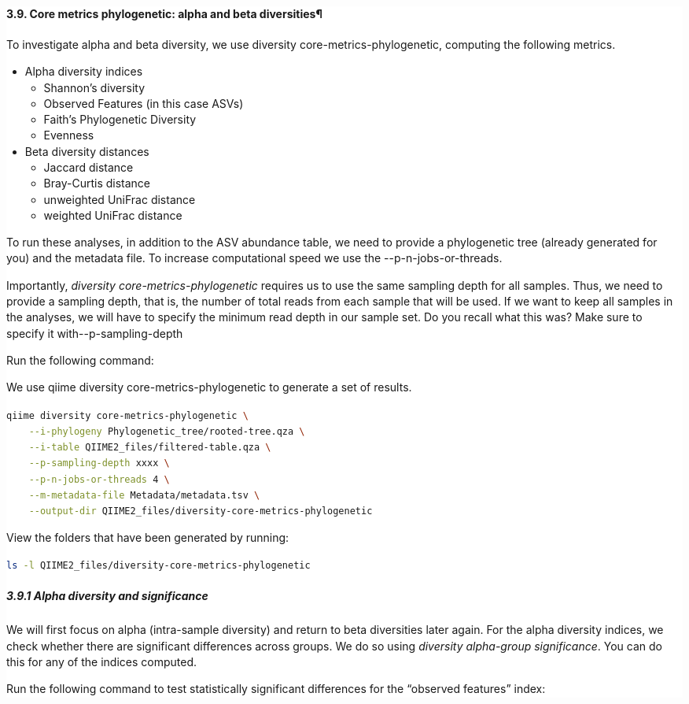 
#### 3.9. Core metrics phylogenetic: alpha and beta diversities¶
To investigate alpha and beta diversity, we use diversity core-metrics-phylogenetic, computing the following metrics.

- Alpha diversity indices
    * Shannon’s diversity 
    * Observed Features (in this case ASVs)
    * Faith’s Phylogenetic Diversity 
    * Evenness 
- Beta diversity distances
    * Jaccard distance 
    * Bray-Curtis distance 
    * unweighted UniFrac distance 
    * weighted UniFrac distance 

To run these analyses, in addition to the ASV abundance table, we need to provide a phylogenetic tree (already generated for you) and the metadata file. To increase computational speed we use 
the --p-n-jobs-or-threads.

Importantly, *diversity core-metrics-phylogenetic* requires us to use the same sampling depth for all samples. Thus, we need to provide a sampling depth, that is, the number of total reads from each sample that will be used. If we want to keep all samples in the analyses, we will have to specify the minimum read depth in our sample set. Do you recall what this was? Make sure to specify it with--p-sampling-depth 

Run the following command:




We use qiime diversity core-metrics-phylogenetic to generate a set of results. 

```bash
qiime diversity core-metrics-phylogenetic \
    --i-phylogeny Phylogenetic_tree/rooted-tree.qza \
    --i-table QIIME2_files/filtered-table.qza \
    --p-sampling-depth xxxx \
    --p-n-jobs-or-threads 4 \
    --m-metadata-file Metadata/metadata.tsv \
    --output-dir QIIME2_files/diversity-core-metrics-phylogenetic
```
View the folders that have been generated by running: 

```bash
ls -l QIIME2_files/diversity-core-metrics-phylogenetic
```

##### 3.9.1 Alpha diversity and significance
We will first focus on alpha (intra-sample diversity) and return to beta diversities later again. 
For the alpha diversity indices, we check whether there are significant differences across groups. We do so using *diversity alpha-group significance*. You can do this for any of the indices computed. 

Run the following command to test statistically significant differences for the “observed features” index:
